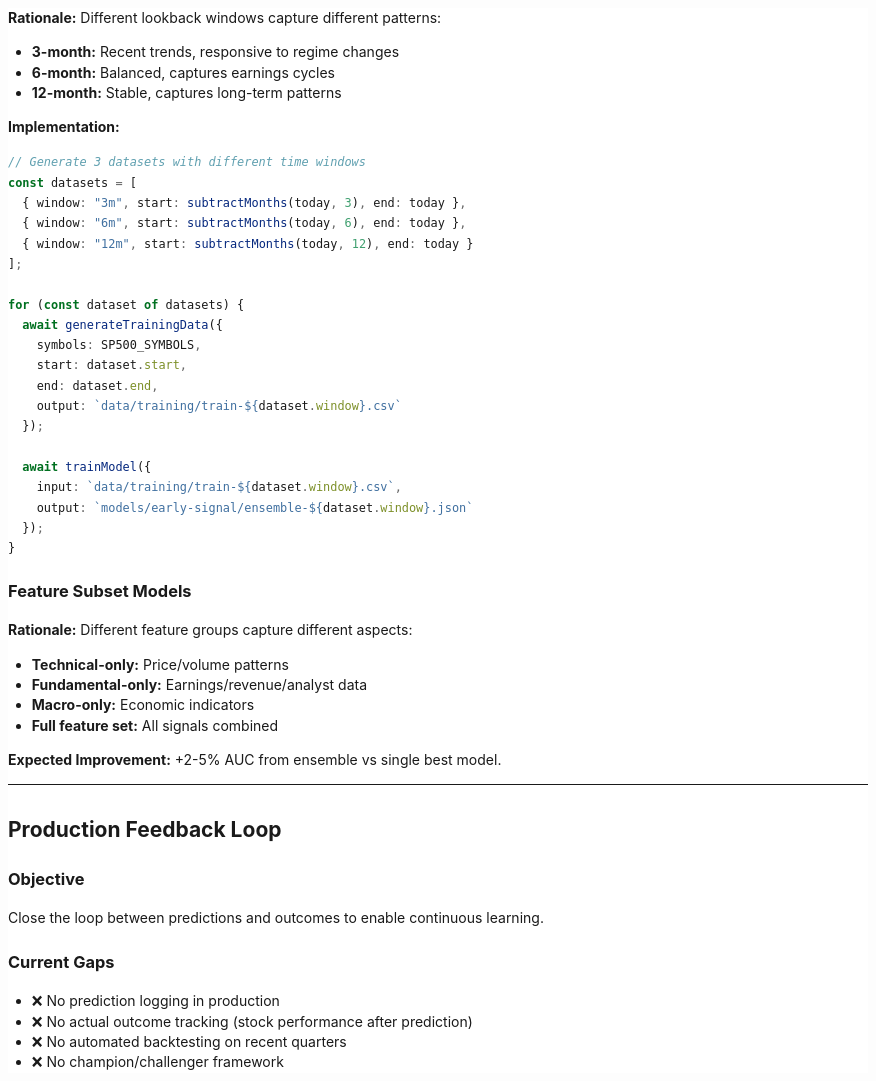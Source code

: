 **Rationale:** Different lookback windows capture different patterns:
- **3-month:** Recent trends, responsive to regime changes
- **6-month:** Balanced, captures earnings cycles
- **12-month:** Stable, captures long-term patterns

**Implementation:**
```typescript
// Generate 3 datasets with different time windows
const datasets = [
  { window: "3m", start: subtractMonths(today, 3), end: today },
  { window: "6m", start: subtractMonths(today, 6), end: today },
  { window: "12m", start: subtractMonths(today, 12), end: today }
];

for (const dataset of datasets) {
  await generateTrainingData({
    symbols: SP500_SYMBOLS,
    start: dataset.start,
    end: dataset.end,
    output: `data/training/train-${dataset.window}.csv`
  });

  await trainModel({
    input: `data/training/train-${dataset.window}.csv`,
    output: `models/early-signal/ensemble-${dataset.window}.json`
  });
}
```

### Feature Subset Models

**Rationale:** Different feature groups capture different aspects:
- **Technical-only:** Price/volume patterns
- **Fundamental-only:** Earnings/revenue/analyst data
- **Macro-only:** Economic indicators
- **Full feature set:** All signals combined

**Expected Improvement:** +2-5% AUC from ensemble vs single best model.

---

## Production Feedback Loop

### Objective
Close the loop between predictions and outcomes to enable continuous learning.

### Current Gaps
- ❌ No prediction logging in production
- ❌ No actual outcome tracking (stock performance after prediction)
- ❌ No automated backtesting on recent quarters
- ❌ No champion/challenger framework
